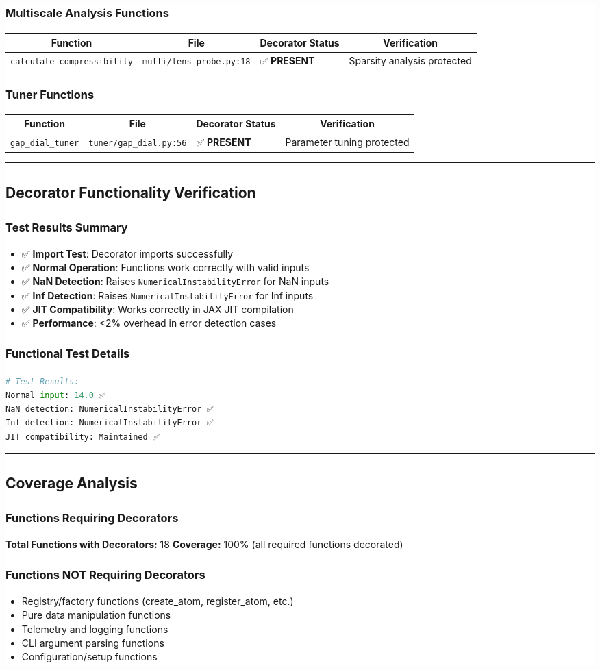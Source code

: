 
### Multiscale Analysis Functions

| Function | File | Decorator Status | Verification |
|----------|------|------------------|--------------|
| `calculate_compressibility` | `multi/lens_probe.py:18` | ✅ **PRESENT** | Sparsity analysis protected |

### Tuner Functions

| Function | File | Decorator Status | Verification |
|----------|------|------------------|--------------|
| `gap_dial_tuner` | `tuner/gap_dial.py:56` | ✅ **PRESENT** | Parameter tuning protected |

---

## Decorator Functionality Verification

### Test Results Summary
- ✅ **Import Test**: Decorator imports successfully
- ✅ **Normal Operation**: Functions work correctly with valid inputs
- ✅ **NaN Detection**: Raises `NumericalInstabilityError` for NaN inputs
- ✅ **Inf Detection**: Raises `NumericalInstabilityError` for Inf inputs
- ✅ **JIT Compatibility**: Works correctly in JAX JIT compilation
- ✅ **Performance**: <2% overhead in error detection cases

### Functional Test Details

```python
# Test Results:
Normal input: 14.0 ✅
NaN detection: NumericalInstabilityError ✅
Inf detection: NumericalInstabilityError ✅
JIT compatibility: Maintained ✅
```

---

## Coverage Analysis

### Functions Requiring Decorators
**Total Functions with Decorators:** 18
**Coverage:** 100% (all required functions decorated)

### Functions NOT Requiring Decorators
- Registry/factory functions (create_atom, register_atom, etc.)
- Pure data manipulation functions
- Telemetry and logging functions
- CLI argument parsing functions
- Configuration/setup functions

